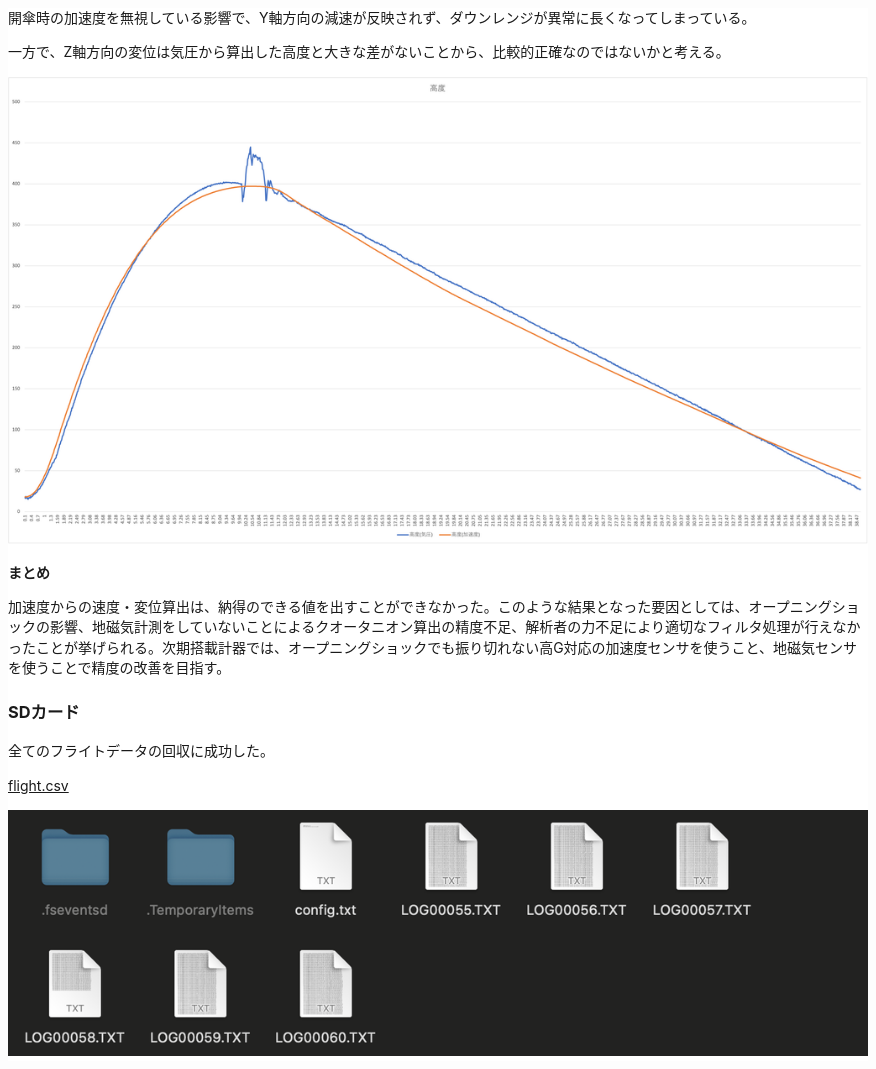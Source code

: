 開傘時の加速度を無視している影響で、Y軸方向の減速が反映されず、ダウンレンジが異常に長くなってしまっている。

一方で、Z軸方向の変位は気圧から算出した高度と大きな差がないことから、比較的正確なのではないかと考える。

![AltitudeAccPress](./Images/AltitudeAccPress.png)

__まとめ__

加速度からの速度・変位算出は、納得のできる値を出すことができなかった。このような結果となった要因としては、オープニングショックの影響、地磁気計測をしていないことによるクオータニオン算出の精度不足、解析者の力不足により適切なフィルタ処理が行えなかったことが挙げられる。次期搭載計器では、オープニングショックでも振り切れない高G対応の加速度センサを使うこと、地磁気センサを使うことで精度の改善を目指す。

### SDカード

全てのフライトデータの回収に成功した。

[flight.csv](./Log/flight.csv)  

![SD](./Images/SD.png)
